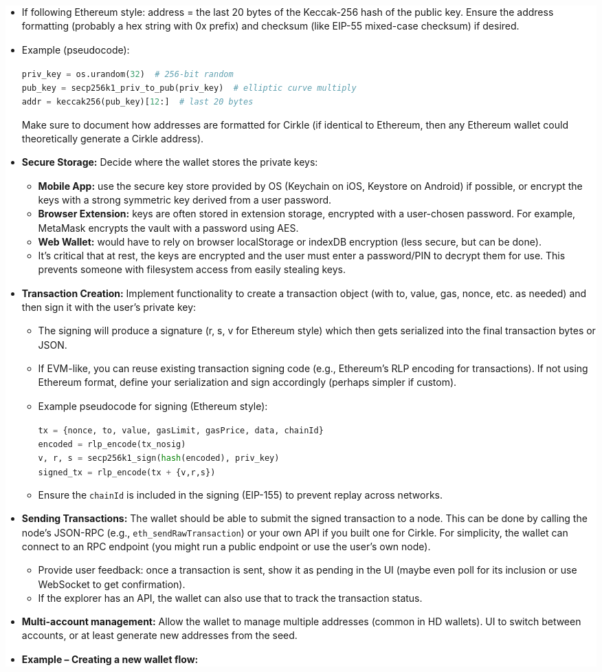   * If following Ethereum style: address = the last 20 bytes of the Keccak-256 hash of the public key. Ensure the address formatting (probably a hex string with 0x prefix) and checksum (like EIP-55 mixed-case checksum) if desired.
  * Example (pseudocode):

    ```python
    priv_key = os.urandom(32)  # 256-bit random
    pub_key = secp256k1_priv_to_pub(priv_key)  # elliptic curve multiply
    addr = keccak256(pub_key)[12:]  # last 20 bytes
    ```

    Make sure to document how addresses are formatted for Cirkle (if identical to Ethereum, then any Ethereum wallet could theoretically generate a Cirkle address).

* **Secure Storage:** Decide where the wallet stores the private keys:

  * **Mobile App:** use the secure key store provided by OS (Keychain on iOS, Keystore on Android) if possible, or encrypt the keys with a strong symmetric key derived from a user password.
  * **Browser Extension:** keys are often stored in extension storage, encrypted with a user-chosen password. For example, MetaMask encrypts the vault with a password using AES.
  * **Web Wallet:** would have to rely on browser localStorage or indexDB encryption (less secure, but can be done).
  * It’s critical that at rest, the keys are encrypted and the user must enter a password/PIN to decrypt them for use. This prevents someone with filesystem access from easily stealing keys.

* **Transaction Creation:** Implement functionality to create a transaction object (with to, value, gas, nonce, etc. as needed) and then sign it with the user’s private key:

  * The signing will produce a signature (r, s, v for Ethereum style) which then gets serialized into the final transaction bytes or JSON.
  * If EVM-like, you can reuse existing transaction signing code (e.g., Ethereum’s RLP encoding for transactions). If not using Ethereum format, define your serialization and sign accordingly (perhaps simpler if custom).
  * Example pseudocode for signing (Ethereum style):

    ```python
    tx = {nonce, to, value, gasLimit, gasPrice, data, chainId}
    encoded = rlp_encode(tx_nosig)
    v, r, s = secp256k1_sign(hash(encoded), priv_key)
    signed_tx = rlp_encode(tx + {v,r,s})
    ```
  * Ensure the `chainId` is included in the signing (EIP-155) to prevent replay across networks.

* **Sending Transactions:** The wallet should be able to submit the signed transaction to a node. This can be done by calling the node’s JSON-RPC (e.g., `eth_sendRawTransaction`) or your own API if you built one for Cirkle. For simplicity, the wallet can connect to an RPC endpoint (you might run a public endpoint or use the user’s own node).

  * Provide user feedback: once a transaction is sent, show it as pending in the UI (maybe even poll for its inclusion or use WebSocket to get confirmation).
  * If the explorer has an API, the wallet can also use that to track the transaction status.

* **Multi-account management:** Allow the wallet to manage multiple addresses (common in HD wallets). UI to switch between accounts, or at least generate new addresses from the seed.

* **Example – Creating a new wallet flow:**

